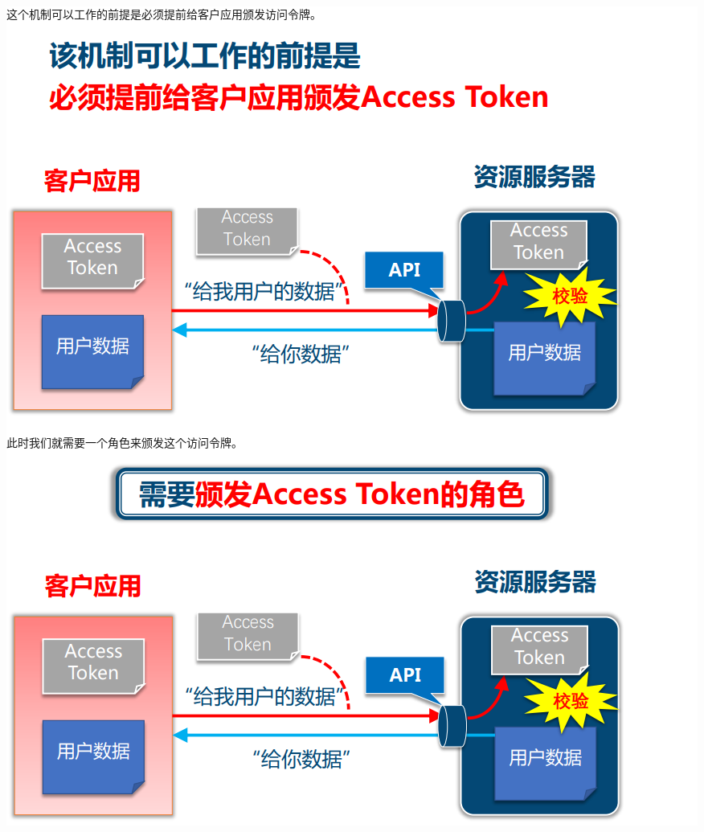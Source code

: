 这个机制可以工作的前提是必须提前给客户应用颁发访问令牌。

![image-20240308210309196](assets/image-20240308210309196.png)

此时我们就需要一个角色来颁发这个访问令牌。

![image-20240308210336552](assets/image-20240308210336552.png)

